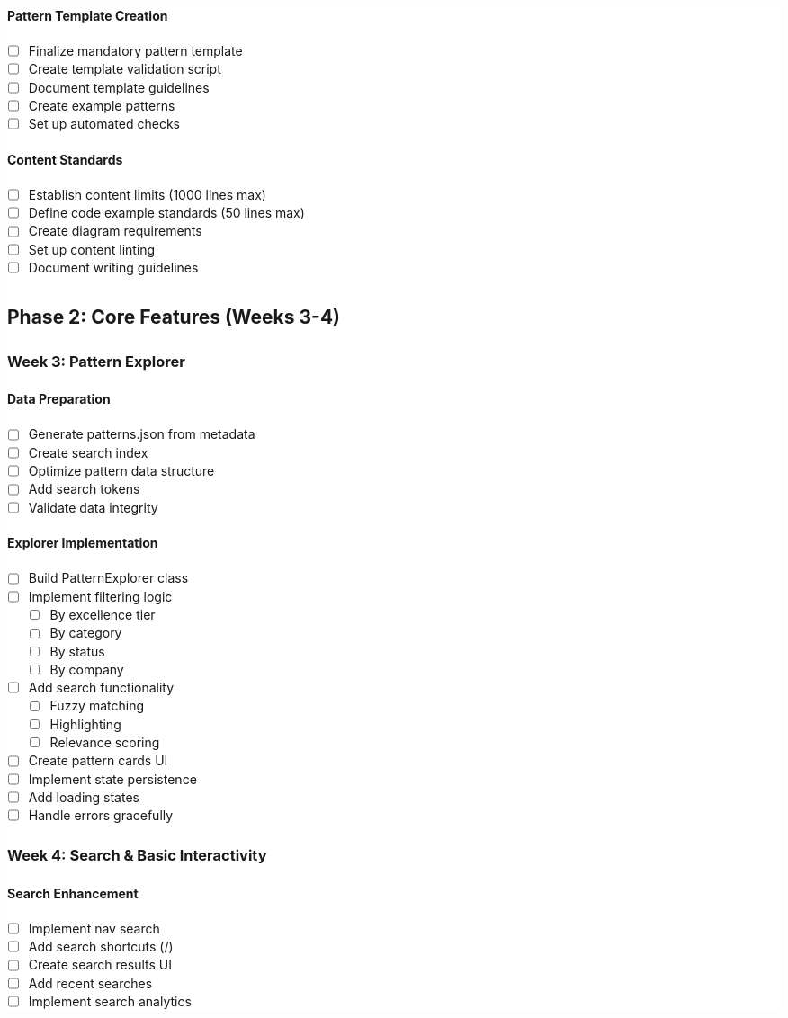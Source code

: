 #### Pattern Template Creation
- [ ] Finalize mandatory pattern template
- [ ] Create template validation script
- [ ] Document template guidelines
- [ ] Create example patterns
- [ ] Set up automated checks

#### Content Standards
- [ ] Establish content limits (1000 lines max)
- [ ] Define code example standards (50 lines max)
- [ ] Create diagram requirements
- [ ] Set up content linting
- [ ] Document writing guidelines

## Phase 2: Core Features (Weeks 3-4)

### Week 3: Pattern Explorer

#### Data Preparation
- [ ] Generate patterns.json from metadata
- [ ] Create search index
- [ ] Optimize pattern data structure
- [ ] Add search tokens
- [ ] Validate data integrity

#### Explorer Implementation
- [ ] Build PatternExplorer class
- [ ] Implement filtering logic
  - [ ] By excellence tier
  - [ ] By category
  - [ ] By status
  - [ ] By company
- [ ] Add search functionality
  - [ ] Fuzzy matching
  - [ ] Highlighting
  - [ ] Relevance scoring
- [ ] Create pattern cards UI
- [ ] Implement state persistence
- [ ] Add loading states
- [ ] Handle errors gracefully

### Week 4: Search & Basic Interactivity

#### Search Enhancement
- [ ] Implement nav search
- [ ] Add search shortcuts (/)
- [ ] Create search results UI
- [ ] Add recent searches
- [ ] Implement search analytics
